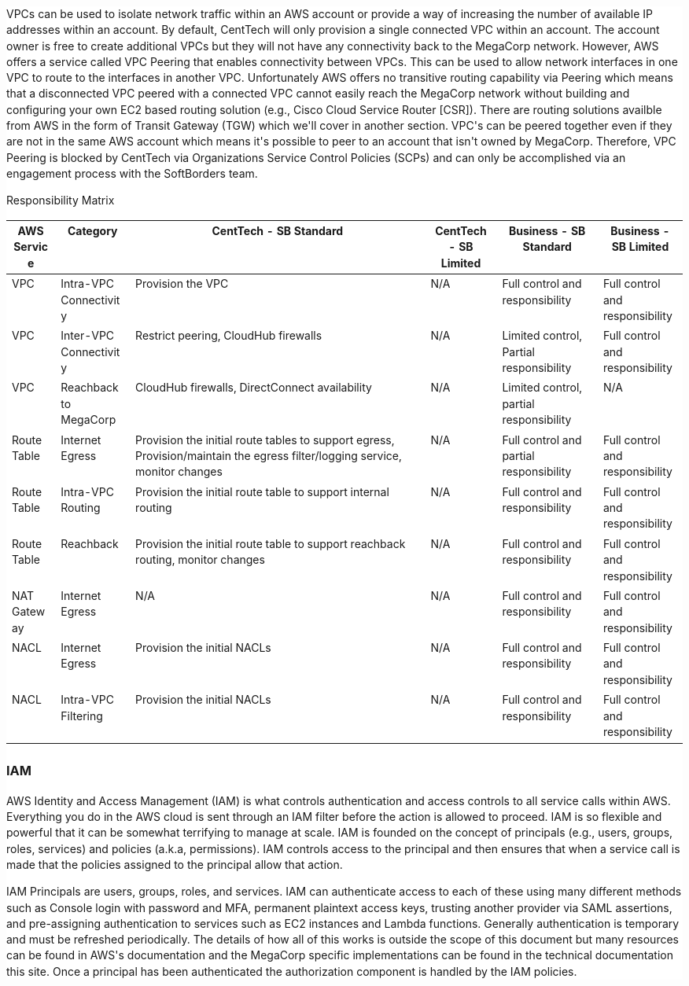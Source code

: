 VPCs can be used to isolate network traffic within an AWS account or provide a way of increasing the number of available IP addresses within an account. By default, CentTech will only provision a single connected VPC within an account. The account owner is free to create additional VPCs but they will not have any connectivity back to the MegaCorp network. However, AWS offers a service called VPC Peering that enables connectivity between VPCs. This can be used to allow network interfaces in one VPC to route to the interfaces in another VPC. Unfortunately AWS offers no transitive routing capability via Peering which means that a disconnected VPC peered with a connected VPC cannot easily reach the MegaCorp network without building and configuring your own EC2 based routing solution (e.g., Cisco Cloud Service Router [CSR]). There are routing solutions availble from AWS in the form of Transit Gateway (TGW) which we'll cover in another section. VPC's can be peered together even if they are not in the same AWS account which means it's possible to peer to an account that isn't owned by MegaCorp. Therefore, VPC Peering is blocked by CentTech via Organizations Service Control Policies (SCPs) and can only be accomplished via an engagement process with the SoftBorders team. 

Responsibility Matrix

| AWS Service | Category               | CentTech - SB Standard                                                                                                      | CentTech - SB Limited | Business - SB Standard                  | Business - SB Limited           |
|-------------|------------------------|-----------------------------------------------------------------------------------------------------------------------------|-----------------------|-----------------------------------------|---------------------------------|
| VPC         | Intra-VPC Connectivity | Provision the VPC                                                                                                           | N/A                   | Full control and responsibility         | Full control and responsibility |
| VPC         | Inter-VPC Connectivity | Restrict peering, CloudHub firewalls                                                                                        | N/A                   | Limited control, Partial responsibility | Full control and responsibility |
| VPC         | Reachback to MegaCorp        | CloudHub firewalls, DirectConnect availability                                                                              | N/A                   | Limited control, partial responsibility | N/A                             |
| Route Table | Internet Egress        | Provision the initial route tables to support egress, Provision/maintain the egress filter/logging service, monitor changes | N/A                   | Full control and partial responsibility | Full control and responsibility |
| Route Table | Intra-VPC Routing      | Provision the initial route table to support internal routing                                                               | N/A                   | Full control and responsibility         | Full control and responsibility |
| Route Table | Reachback              | Provision the initial route table to support reachback routing, monitor changes                                             | N/A                   | Full control and responsibility         | Full control and responsibility |
| NAT Gateway | Internet Egress        | N/A                                                                                                                         | N/A                   | Full control and responsibility         | Full control and responsibility |
| NACL        | Internet Egress        | Provision the initial NACLs                                                                                                 | N/A                   | Full control and responsibility         | Full control and responsibility |
| NACL        | Intra-VPC Filtering    | Provision the initial NACLs                                                                                                 | N/A                   | Full control and responsibility         | Full control and responsibility |

### IAM
AWS Identity and Access Management (IAM) is what controls authentication and access controls to all service calls within AWS. Everything you do in the AWS cloud is sent through an IAM filter before the action is allowed to proceed. IAM is so flexible and powerful that it can be somewhat terrifying to manage at scale. IAM is founded on the concept of principals (e.g., users, groups, roles, services) and policies (a.k.a, permissions). IAM controls access to the principal and then ensures that when a service call is made that the policies assigned to the principal allow that action.

IAM Principals are users, groups, roles, and services. IAM can authenticate access to each of these using many different methods such as Console login with password and MFA, permanent plaintext access keys, trusting another provider via SAML assertions, and pre-assigning authentication to services such as EC2 instances and Lambda functions. Generally authentication is temporary and must be refreshed periodically. The details of how all of this works is outside the scope of this document but many resources can be found in AWS's documentation and the MegaCorp specific implementations can be found in the technical documentation this site. Once a principal has been authenticated the authorization component is handled by the IAM policies.
